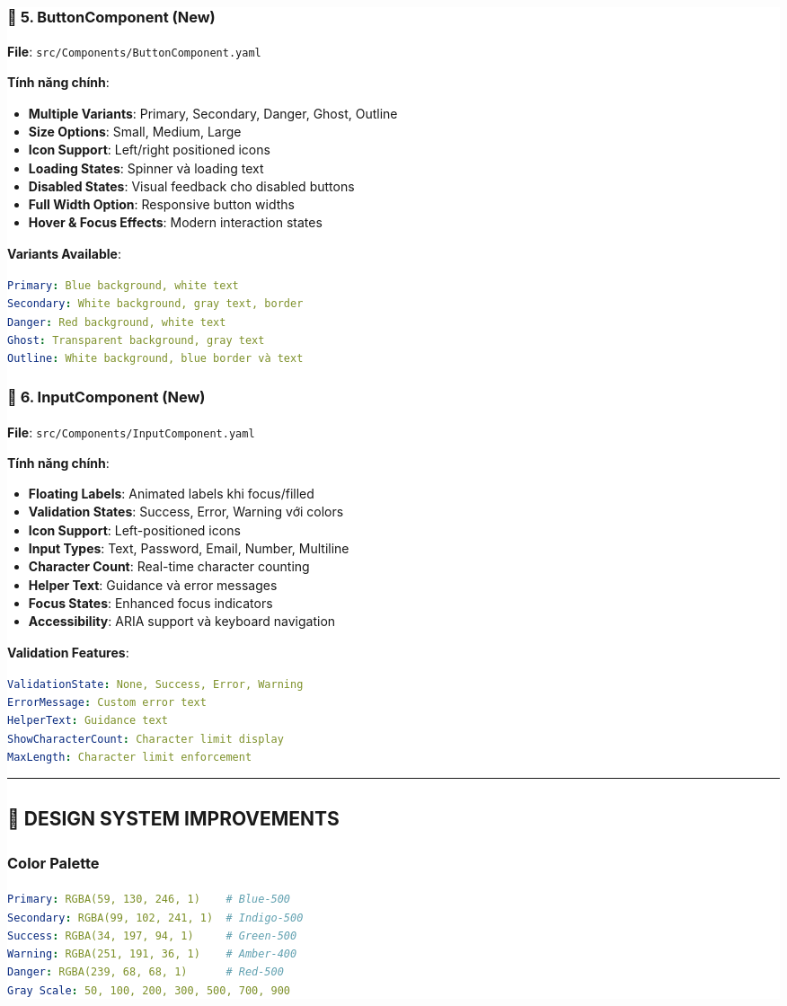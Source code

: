### 🔘 **5. ButtonComponent (New)**
**File**: `src/Components/ButtonComponent.yaml`

**Tính năng chính**:
- **Multiple Variants**: Primary, Secondary, Danger, Ghost, Outline
- **Size Options**: Small, Medium, Large
- **Icon Support**: Left/right positioned icons
- **Loading States**: Spinner và loading text
- **Disabled States**: Visual feedback cho disabled buttons
- **Full Width Option**: Responsive button widths
- **Hover & Focus Effects**: Modern interaction states

**Variants Available**:
```yaml
Primary: Blue background, white text
Secondary: White background, gray text, border
Danger: Red background, white text
Ghost: Transparent background, gray text
Outline: White background, blue border và text
```

### 📝 **6. InputComponent (New)**
**File**: `src/Components/InputComponent.yaml`

**Tính năng chính**:
- **Floating Labels**: Animated labels khi focus/filled
- **Validation States**: Success, Error, Warning với colors
- **Icon Support**: Left-positioned icons
- **Input Types**: Text, Password, Email, Number, Multiline
- **Character Count**: Real-time character counting
- **Helper Text**: Guidance và error messages
- **Focus States**: Enhanced focus indicators
- **Accessibility**: ARIA support và keyboard navigation

**Validation Features**:
```yaml
ValidationState: None, Success, Error, Warning
ErrorMessage: Custom error text
HelperText: Guidance text
ShowCharacterCount: Character limit display
MaxLength: Character limit enforcement
```

---

## 🎨 DESIGN SYSTEM IMPROVEMENTS

### **Color Palette**
```yaml
Primary: RGBA(59, 130, 246, 1)    # Blue-500
Secondary: RGBA(99, 102, 241, 1)  # Indigo-500
Success: RGBA(34, 197, 94, 1)     # Green-500
Warning: RGBA(251, 191, 36, 1)    # Amber-400
Danger: RGBA(239, 68, 68, 1)      # Red-500
Gray Scale: 50, 100, 200, 300, 500, 700, 900
```
